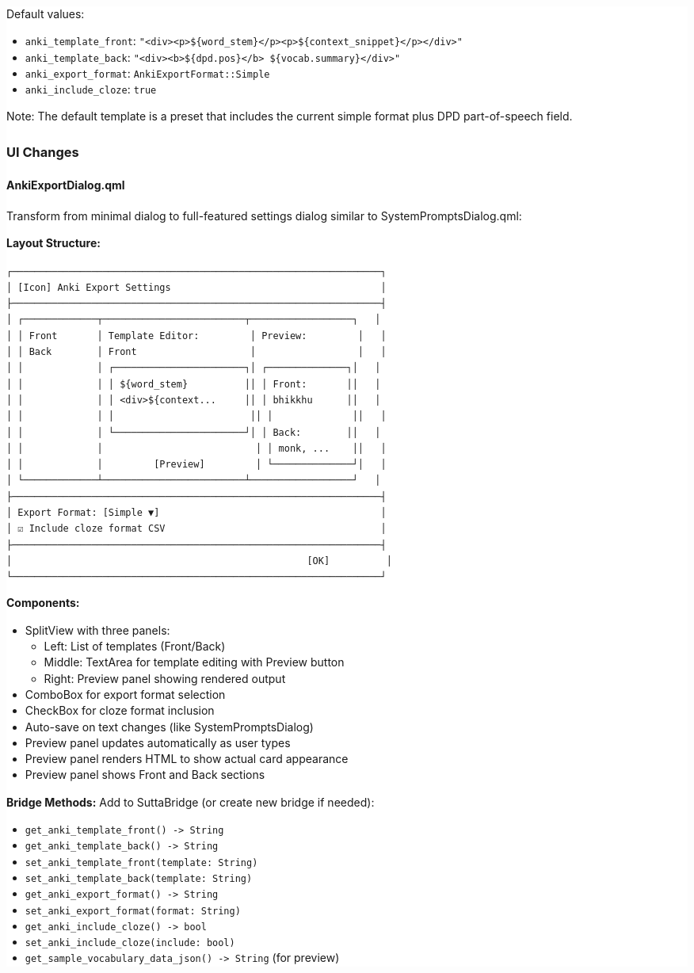Default values:
- `anki_template_front`: `"<div><p>${word_stem}</p><p>${context_snippet}</p></div>"`
- `anki_template_back`: `"<div><b>${dpd.pos}</b> ${vocab.summary}</div>"`
- `anki_export_format`: `AnkiExportFormat::Simple`
- `anki_include_cloze`: `true`

Note: The default template is a preset that includes the current simple format plus DPD part-of-speech field.

### UI Changes

#### AnkiExportDialog.qml

Transform from minimal dialog to full-featured settings dialog similar to SystemPromptsDialog.qml:

**Layout Structure:**
```
┌─────────────────────────────────────────────────────────────────┐
│ [Icon] Anki Export Settings                                     │
├─────────────────────────────────────────────────────────────────┤
│ ┌─────────────┬─────────────────────────┬──────────────────┐   │
│ │ Front       │ Template Editor:         │ Preview:         │   │
│ │ Back        │ Front                    │                  │   │
│ │             │ ┌───────────────────────┐│ ┌──────────────┐│   │
│ │             │ │ ${word_stem}          ││ │ Front:       ││   │
│ │             │ │ <div>${context...     ││ │ bhikkhu      ││   │
│ │             │ │                        ││ │              ││   │
│ │             │ └───────────────────────┘│ │ Back:        ││   │
│ │             │                           │ │ monk, ...    ││   │
│ │             │         [Preview]         │ └──────────────┘│   │
│ └─────────────┴─────────────────────────┴──────────────────┘   │
├─────────────────────────────────────────────────────────────────┤
│ Export Format: [Simple ▼]                                       │
│ ☑ Include cloze format CSV                                      │
├─────────────────────────────────────────────────────────────────┤
│                                                    [OK]          │
└─────────────────────────────────────────────────────────────────┘
```

**Components:**
- SplitView with three panels:
  - Left: List of templates (Front/Back)
  - Middle: TextArea for template editing with Preview button
  - Right: Preview panel showing rendered output
- ComboBox for export format selection
- CheckBox for cloze format inclusion
- Auto-save on text changes (like SystemPromptsDialog)
- Preview panel updates automatically as user types
- Preview panel renders HTML to show actual card appearance
- Preview panel shows Front and Back sections

**Bridge Methods:**
Add to SuttaBridge (or create new bridge if needed):
- `get_anki_template_front() -> String`
- `get_anki_template_back() -> String`
- `set_anki_template_front(template: String)`
- `set_anki_template_back(template: String)`
- `get_anki_export_format() -> String`
- `set_anki_export_format(format: String)`
- `get_anki_include_cloze() -> bool`
- `set_anki_include_cloze(include: bool)`
- `get_sample_vocabulary_data_json() -> String` (for preview)
